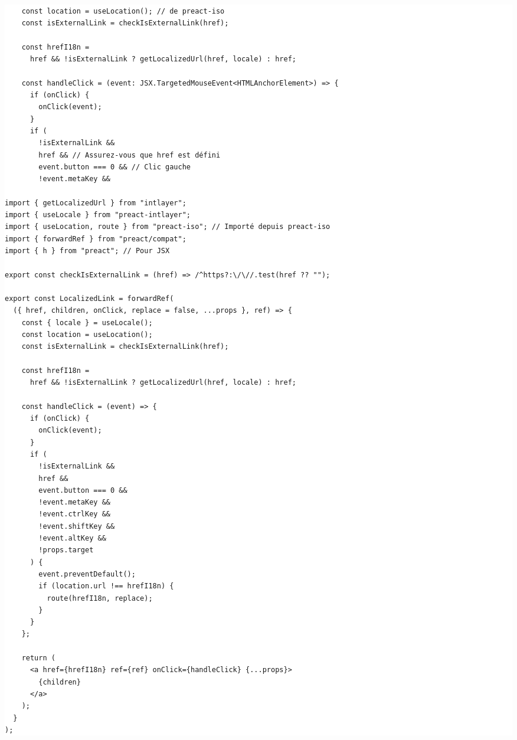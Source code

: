 ```tsx fileName="src/components/LocalizedLink.tsx" codeFormat="typescript"
    const location = useLocation(); // de preact-iso
    const isExternalLink = checkIsExternalLink(href);

    const hrefI18n =
      href && !isExternalLink ? getLocalizedUrl(href, locale) : href;

    const handleClick = (event: JSX.TargetedMouseEvent<HTMLAnchorElement>) => {
      if (onClick) {
        onClick(event);
      }
      if (
        !isExternalLink &&
        href && // Assurez-vous que href est défini
        event.button === 0 && // Clic gauche
        !event.metaKey &&

import { getLocalizedUrl } from "intlayer";
import { useLocale } from "preact-intlayer";
import { useLocation, route } from "preact-iso"; // Importé depuis preact-iso
import { forwardRef } from "preact/compat";
import { h } from "preact"; // Pour JSX

export const checkIsExternalLink = (href) => /^https?:\/\//.test(href ?? "");

export const LocalizedLink = forwardRef(
  ({ href, children, onClick, replace = false, ...props }, ref) => {
    const { locale } = useLocale();
    const location = useLocation();
    const isExternalLink = checkIsExternalLink(href);

    const hrefI18n =
      href && !isExternalLink ? getLocalizedUrl(href, locale) : href;

    const handleClick = (event) => {
      if (onClick) {
        onClick(event);
      }
      if (
        !isExternalLink &&
        href &&
        event.button === 0 &&
        !event.metaKey &&
        !event.ctrlKey &&
        !event.shiftKey &&
        !event.altKey &&
        !props.target
      ) {
        event.preventDefault();
        if (location.url !== hrefI18n) {
          route(hrefI18n, replace);
        }
      }
    };

    return (
      <a href={hrefI18n} ref={ref} onClick={handleClick} {...props}>
        {children}
      </a>
    );
  }
);
```

